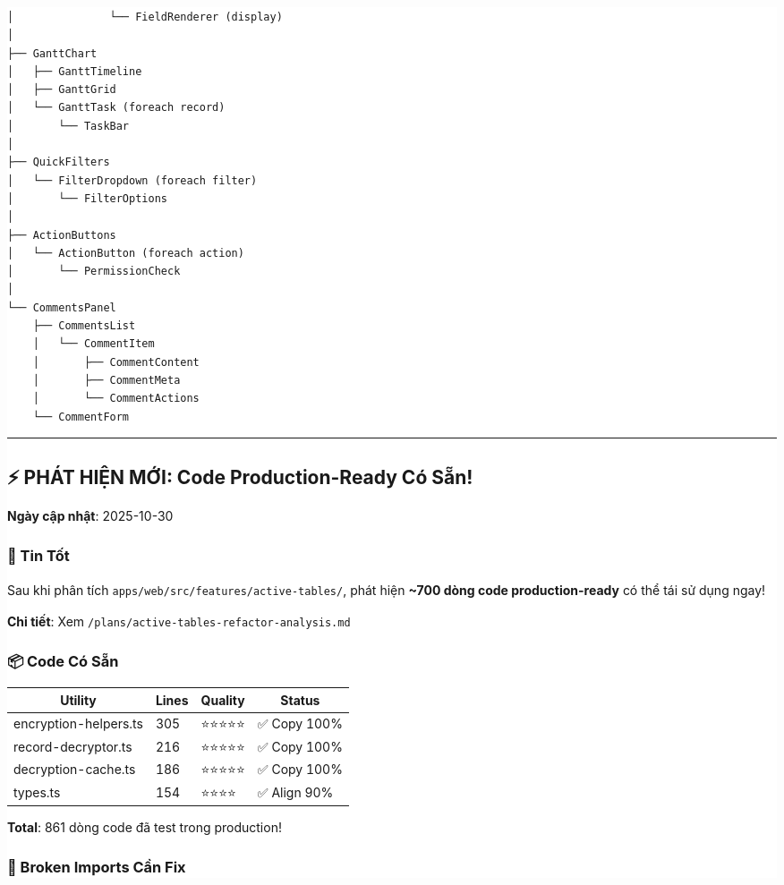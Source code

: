 ```
│               └── FieldRenderer (display)
│
├── GanttChart
│   ├── GanttTimeline
│   ├── GanttGrid
│   └── GanttTask (foreach record)
│       └── TaskBar
│
├── QuickFilters
│   └── FilterDropdown (foreach filter)
│       └── FilterOptions
│
├── ActionButtons
│   └── ActionButton (foreach action)
│       └── PermissionCheck
│
└── CommentsPanel
    ├── CommentsList
    │   └── CommentItem
    │       ├── CommentContent
    │       ├── CommentMeta
    │       └── CommentActions
    └── CommentForm
```

---

## ⚡ PHÁT HIỆN MỚI: Code Production-Ready Có Sẵn!

**Ngày cập nhật**: 2025-10-30

### 🎉 Tin Tốt

Sau khi phân tích `apps/web/src/features/active-tables/`, phát hiện **~700 dòng code production-ready** có thể tái sử dụng ngay!

**Chi tiết**: Xem `/plans/active-tables-refactor-analysis.md`

### 📦 Code Có Sẵn

| Utility               | Lines | Quality    | Status       |
| --------------------- | ----- | ---------- | ------------ |
| encryption-helpers.ts | 305   | ⭐⭐⭐⭐⭐ | ✅ Copy 100% |
| record-decryptor.ts   | 216   | ⭐⭐⭐⭐⭐ | ✅ Copy 100% |
| decryption-cache.ts   | 186   | ⭐⭐⭐⭐⭐ | ✅ Copy 100% |
| types.ts              | 154   | ⭐⭐⭐⭐   | ✅ Align 90% |

**Total**: 861 dòng code đã test trong production!

### 🚨 Broken Imports Cần Fix

